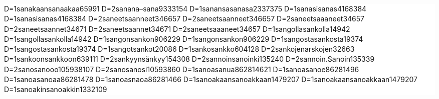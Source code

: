 <tr><td>D=1</td><td>sanakaan</td><td>sanaakaa</td><td>659</td><td>91</td></tr>

<tr><td>D=2</td><td>sanana</td><td>–sana</td><td>9333</td><td>154</td></tr>

<tr><td>D=1</td><td>sanansa</td><td>sanasa</td><td>23373</td><td>75</td></tr>

<tr><td>D=1</td><td>sanasi</td><td>sanas</td><td>4168</td><td>384</td></tr>

<tr><td>D=1</td><td>sanasi</td><td>sanas</td><td>4168</td><td>384</td></tr>

<tr><td>D=2</td><td>saneet</td><td>saanneet</td><td>346</td><td>657</td></tr>

<tr><td>D=2</td><td>saneet</td><td>saanneet</td><td>346</td><td>657</td></tr>

<tr><td>D=2</td><td>saneet</td><td>saaaneet</td><td>346</td><td>57</td></tr>

<tr><td>D=2</td><td>saneet</td><td>saannet</td><td>346</td><td>71</td></tr>

<tr><td>D=2</td><td>saneet</td><td>saannet</td><td>346</td><td>71</td></tr>

<tr><td>D=2</td><td>saneet</td><td>saaaneet</td><td>346</td><td>57</td></tr>

<tr><td>D=1</td><td>sangolla</td><td>sankolla</td><td>149</td><td>42</td></tr>

<tr><td>D=1</td><td>sangolla</td><td>sankolla</td><td>149</td><td>42</td></tr>

<tr><td>D=1</td><td>sangon</td><td>sankon</td><td>906</td><td>229</td></tr>

<tr><td>D=1</td><td>sangon</td><td>sankon</td><td>906</td><td>229</td></tr>

<tr><td>D=1</td><td>sangosta</td><td>sankosta</td><td>193</td><td>74</td></tr>

<tr><td>D=1</td><td>sangosta</td><td>sankosta</td><td>193</td><td>74</td></tr>

<tr><td>D=1</td><td>sangot</td><td>sankot</td><td>200</td><td>86</td></tr>

<tr><td>D=1</td><td>sanko</td><td>sankko</td><td>604</td><td>128</td></tr>

<tr><td>D=2</td><td>sankojen</td><td>arskojen</td><td>326</td><td>63</td></tr>

<tr><td>D=1</td><td>sankoon</td><td>sankkoon</td><td>639</td><td>111</td></tr>

<tr><td>D=2</td><td>sankyyn</td><td>sänkyy</td><td>154</td><td>308</td></tr>

<tr><td>D=2</td><td>sannoin</td><td>sanoinki</td><td>135</td><td>240</td></tr>

<tr><td>D=2</td><td>sannoin</td><td>.Sanoin</td><td>135</td><td>339</td></tr>

<tr><td>D=2</td><td>sano</td><td>sanooo</td><td>105938</td><td>107</td></tr>

<tr><td>D=2</td><td>sano</td><td>sanosi</td><td>105938</td><td>60</td></tr>

<tr><td>D=1</td><td>sanoa</td><td>sanua</td><td>862814</td><td>621</td></tr>

<tr><td>D=1</td><td>sanoa</td><td>sanoe</td><td>862814</td><td>96</td></tr>

<tr><td>D=1</td><td>sanoa</td><td>sanoaa</td><td>862814</td><td>78</td></tr>

<tr><td>D=1</td><td>sanoa</td><td>snaoa</td><td>862814</td><td>66</td></tr>

<tr><td>D=1</td><td>sanoakaan</td><td>sanoakkaan</td><td>1479</td><td>207</td></tr>

<tr><td>D=1</td><td>sanoakaan</td><td>sanoakkaan</td><td>1479</td><td>207</td></tr>

<tr><td>D=1</td><td>sanoakin</td><td>sanoakkin</td><td>1332</td><td>109</td></tr>
